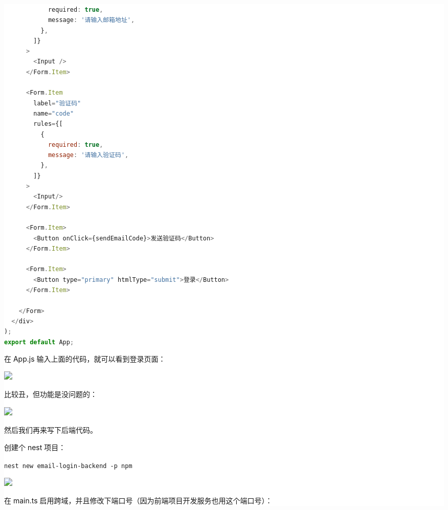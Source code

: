 ```javascript
            required: true,
            message: '请输入邮箱地址',
          },
        ]}
      >
        <Input />
      </Form.Item>

      <Form.Item
        label="验证码"
        name="code"
        rules={[
          {
            required: true,
            message: '请输入验证码',
          },
        ]}
      >
        <Input/>
      </Form.Item>

      <Form.Item>
        <Button onClick={sendEmailCode}>发送验证码</Button>
      </Form.Item>

      <Form.Item>
        <Button type="primary" htmlType="submit">登录</Button>
      </Form.Item>

    </Form>
  </div>
);
export default App;
```
在 App.js 输入上面的代码，就可以看到登录页面：

![](https://p6-juejin.byteimg.com/tos-cn-i-k3u1fbpfcp/91a6fe6fdd9e4726bec4a810c8bf1b0b~tplv-k3u1fbpfcp-watermark.image?)

比较丑，但功能是没问题的：

![](https://p6-juejin.byteimg.com/tos-cn-i-k3u1fbpfcp/ae30f9ceac9f43ff825698da60e92ee1~tplv-k3u1fbpfcp-watermark.image?)

然后我们再来写下后端代码。

创建个 nest 项目：

```
nest new email-login-backend -p npm
```
![](https://p6-juejin.byteimg.com/tos-cn-i-k3u1fbpfcp/981c34fcbcbe4e82961db5ba42d29ec3~tplv-k3u1fbpfcp-watermark.image?)

在 main.ts 启用跨域，并且修改下端口号（因为前端项目开发服务也用这个端口号）：
